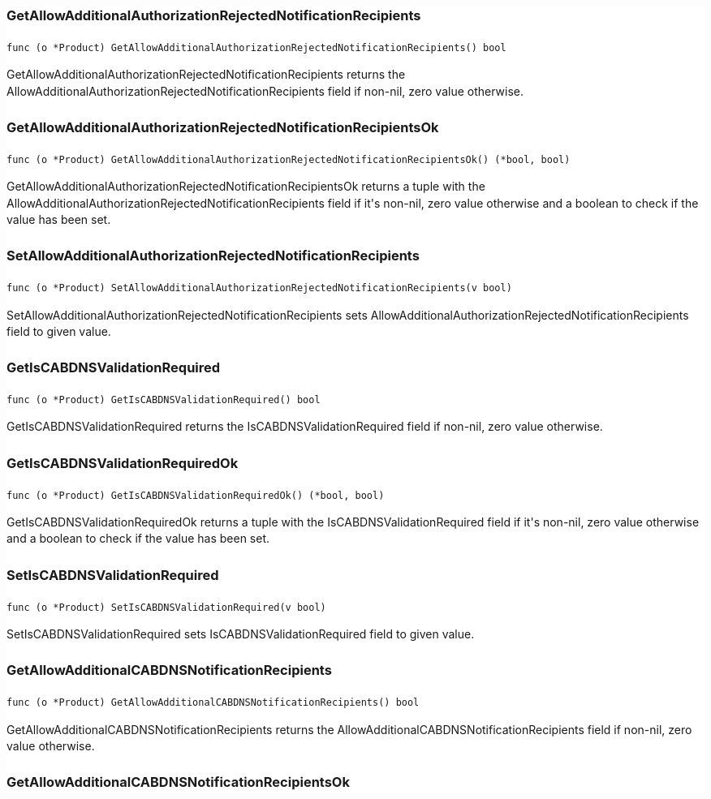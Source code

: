 ### GetAllowAdditionalAuthorizationRejectedNotificationRecipients

`func (o *Product) GetAllowAdditionalAuthorizationRejectedNotificationRecipients() bool`

GetAllowAdditionalAuthorizationRejectedNotificationRecipients returns the AllowAdditionalAuthorizationRejectedNotificationRecipients field if non-nil, zero value otherwise.

### GetAllowAdditionalAuthorizationRejectedNotificationRecipientsOk

`func (o *Product) GetAllowAdditionalAuthorizationRejectedNotificationRecipientsOk() (*bool, bool)`

GetAllowAdditionalAuthorizationRejectedNotificationRecipientsOk returns a tuple with the AllowAdditionalAuthorizationRejectedNotificationRecipients field if it's non-nil, zero value otherwise
and a boolean to check if the value has been set.

### SetAllowAdditionalAuthorizationRejectedNotificationRecipients

`func (o *Product) SetAllowAdditionalAuthorizationRejectedNotificationRecipients(v bool)`

SetAllowAdditionalAuthorizationRejectedNotificationRecipients sets AllowAdditionalAuthorizationRejectedNotificationRecipients field to given value.


### GetIsCABDNSValidationRequired

`func (o *Product) GetIsCABDNSValidationRequired() bool`

GetIsCABDNSValidationRequired returns the IsCABDNSValidationRequired field if non-nil, zero value otherwise.

### GetIsCABDNSValidationRequiredOk

`func (o *Product) GetIsCABDNSValidationRequiredOk() (*bool, bool)`

GetIsCABDNSValidationRequiredOk returns a tuple with the IsCABDNSValidationRequired field if it's non-nil, zero value otherwise
and a boolean to check if the value has been set.

### SetIsCABDNSValidationRequired

`func (o *Product) SetIsCABDNSValidationRequired(v bool)`

SetIsCABDNSValidationRequired sets IsCABDNSValidationRequired field to given value.


### GetAllowAdditionalCABDNSNotificationRecipients

`func (o *Product) GetAllowAdditionalCABDNSNotificationRecipients() bool`

GetAllowAdditionalCABDNSNotificationRecipients returns the AllowAdditionalCABDNSNotificationRecipients field if non-nil, zero value otherwise.

### GetAllowAdditionalCABDNSNotificationRecipientsOk
